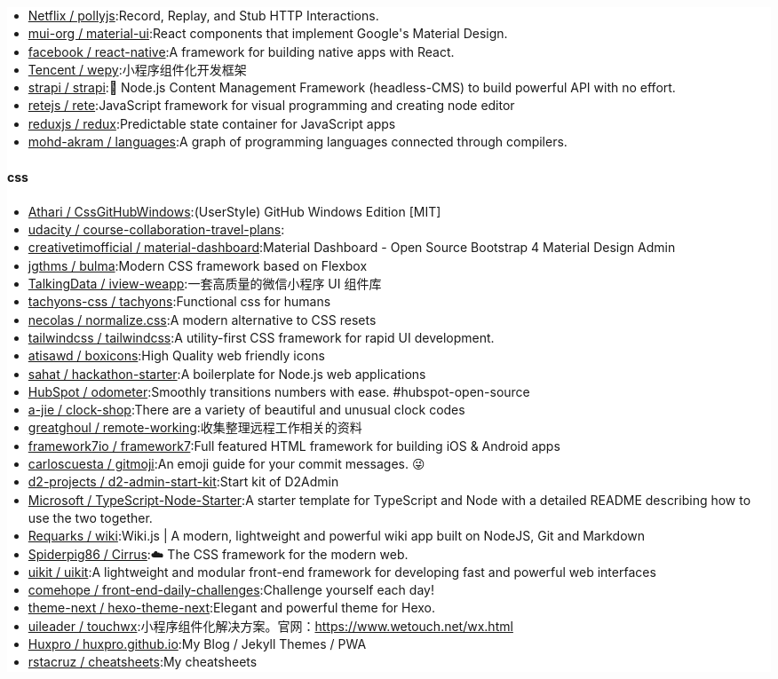 * [Netflix / pollyjs](https://github.com/Netflix/pollyjs):Record, Replay, and Stub HTTP Interactions.
* [mui-org / material-ui](https://github.com/mui-org/material-ui):React components that implement Google's Material Design.
* [facebook / react-native](https://github.com/facebook/react-native):A framework for building native apps with React.
* [Tencent / wepy](https://github.com/Tencent/wepy):小程序组件化开发框架
* [strapi / strapi](https://github.com/strapi/strapi):🚀 Node.js Content Management Framework (headless-CMS) to build powerful API with no effort.
* [retejs / rete](https://github.com/retejs/rete):JavaScript framework for visual programming and creating node editor
* [reduxjs / redux](https://github.com/reduxjs/redux):Predictable state container for JavaScript apps
* [mohd-akram / languages](https://github.com/mohd-akram/languages):A graph of programming languages connected through compilers.

#### css
* [Athari / CssGitHubWindows](https://github.com/Athari/CssGitHubWindows):(UserStyle) GitHub Windows Edition [MIT]
* [udacity / course-collaboration-travel-plans](https://github.com/udacity/course-collaboration-travel-plans):
* [creativetimofficial / material-dashboard](https://github.com/creativetimofficial/material-dashboard):Material Dashboard - Open Source Bootstrap 4 Material Design Admin
* [jgthms / bulma](https://github.com/jgthms/bulma):Modern CSS framework based on Flexbox
* [TalkingData / iview-weapp](https://github.com/TalkingData/iview-weapp):一套高质量的微信小程序 UI 组件库
* [tachyons-css / tachyons](https://github.com/tachyons-css/tachyons):Functional css for humans
* [necolas / normalize.css](https://github.com/necolas/normalize.css):A modern alternative to CSS resets
* [tailwindcss / tailwindcss](https://github.com/tailwindcss/tailwindcss):A utility-first CSS framework for rapid UI development.
* [atisawd / boxicons](https://github.com/atisawd/boxicons):High Quality web friendly icons
* [sahat / hackathon-starter](https://github.com/sahat/hackathon-starter):A boilerplate for Node.js web applications
* [HubSpot / odometer](https://github.com/HubSpot/odometer):Smoothly transitions numbers with ease. #hubspot-open-source
* [a-jie / clock-shop](https://github.com/a-jie/clock-shop):There are a variety of beautiful and unusual clock codes
* [greatghoul / remote-working](https://github.com/greatghoul/remote-working):收集整理远程工作相关的资料
* [framework7io / framework7](https://github.com/framework7io/framework7):Full featured HTML framework for building iOS & Android apps
* [carloscuesta / gitmoji](https://github.com/carloscuesta/gitmoji):An emoji guide for your commit messages. 😜
* [d2-projects / d2-admin-start-kit](https://github.com/d2-projects/d2-admin-start-kit):Start kit of D2Admin
* [Microsoft / TypeScript-Node-Starter](https://github.com/Microsoft/TypeScript-Node-Starter):A starter template for TypeScript and Node with a detailed README describing how to use the two together.
* [Requarks / wiki](https://github.com/Requarks/wiki):Wiki.js | A modern, lightweight and powerful wiki app built on NodeJS, Git and Markdown
* [Spiderpig86 / Cirrus](https://github.com/Spiderpig86/Cirrus):☁️ The CSS framework for the modern web.
* [uikit / uikit](https://github.com/uikit/uikit):A lightweight and modular front-end framework for developing fast and powerful web interfaces
* [comehope / front-end-daily-challenges](https://github.com/comehope/front-end-daily-challenges):Challenge yourself each day!
* [theme-next / hexo-theme-next](https://github.com/theme-next/hexo-theme-next):Elegant and powerful theme for Hexo.
* [uileader / touchwx](https://github.com/uileader/touchwx):小程序组件化解决方案。官网：https://www.wetouch.net/wx.html
* [Huxpro / huxpro.github.io](https://github.com/Huxpro/huxpro.github.io):My Blog / Jekyll Themes / PWA
* [rstacruz / cheatsheets](https://github.com/rstacruz/cheatsheets):My cheatsheets
